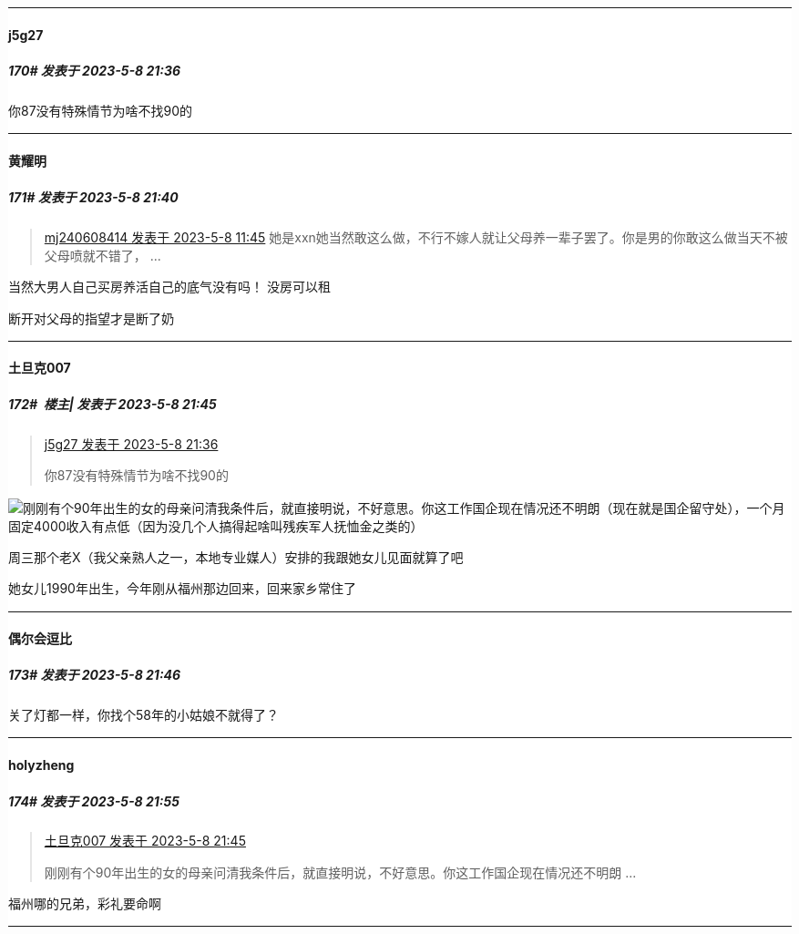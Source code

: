 *****

####  j5g27  
##### 170#       发表于 2023-5-8 21:36

你87没有特殊情节为啥不找90的

*****

####  黄耀明  
##### 171#       发表于 2023-5-8 21:40

<blockquote><a href="httphttps://bbs.saraba1st.com/2b/forum.php?mod=redirect&amp;goto=findpost&amp;pid=60771872&amp;ptid=2133529" target="_blank">mj240608414 发表于 2023-5-8 11:45</a>
 她是xxn她当然敢这么做，不行不嫁人就让父母养一辈子罢了。你是男的你敢这么做当天不被父母喷就不错了， ...</blockquote>
当然大男人自己买房养活自己的底气没有吗！
没房可以租

断开对父母的指望才是断了奶


*****

####  土旦克007  
##### 172#         楼主| 发表于 2023-5-8 21:45

<blockquote><a href="httphttps://bbs.saraba1st.com/2b/forum.php?mod=redirect&amp;goto=findpost&amp;pid=60780097&amp;ptid=2133529" target="_blank">j5g27 发表于 2023-5-8 21:36</a>

你87没有特殊情节为啥不找90的</blockquote>
<img src="https://static.saraba1st.com/image/smiley/face2017/254.png" referrerpolicy="no-referrer">刚刚有个90年出生的女的母亲问清我条件后，就直接明说，不好意思。你这工作国企现在情况还不明朗（现在就是国企留守处），一个月固定4000收入有点低（因为没几个人搞得起啥叫残疾军人抚恤金之类的）

周三那个老X（我父亲熟人之一，本地专业媒人）安排的我跟她女儿见面就算了吧

她女儿1990年出生，今年刚从福州那边回来，回来家乡常住了

*****

####  偶尔会逗比  
##### 173#       发表于 2023-5-8 21:46

关了灯都一样，你找个58年的小姑娘不就得了？


*****

####  holyzheng  
##### 174#       发表于 2023-5-8 21:55

<blockquote><a href="httphttps://bbs.saraba1st.com/2b/forum.php?mod=redirect&amp;goto=findpost&amp;pid=60780160&amp;ptid=2133529" target="_blank">土旦克007 发表于 2023-5-8 21:45</a>

刚刚有个90年出生的女的母亲问清我条件后，就直接明说，不好意思。你这工作国企现在情况还不明朗 ...</blockquote>
福州哪的兄弟，彩礼要命啊

*****
